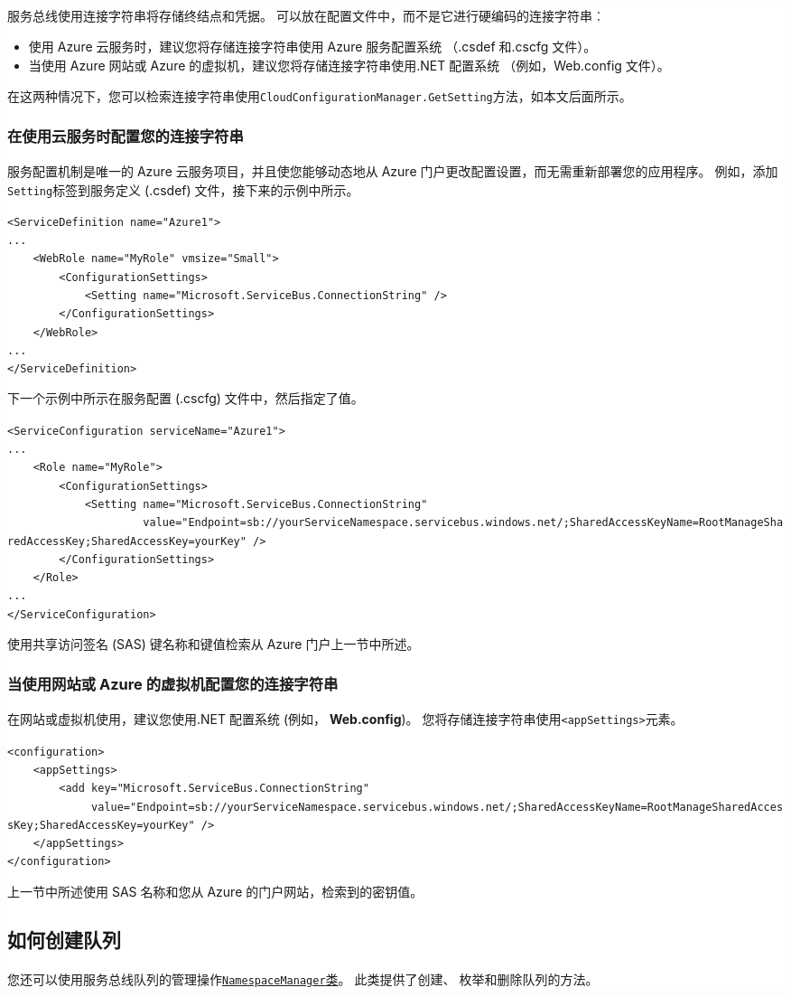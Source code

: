服务总线使用连接字符串将存储终结点和凭据。 可以放在配置文件中，而不是它进行硬编码的连接字符串︰

- 使用 Azure 云服务时，建议您将存储连接字符串使用 Azure 服务配置系统 （.csdef 和.cscfg 文件）。
- 当使用 Azure 网站或 Azure 的虚拟机，建议您将存储连接字符串使用.NET 配置系统 （例如，Web.config 文件）。

在这两种情况下，您可以检索连接字符串使用`CloudConfigurationManager.GetSetting`方法，如本文后面所示。

### 在使用云服务时配置您的连接字符串

服务配置机制是唯一的 Azure 云服务项目，并且使您能够动态地从 Azure 门户更改配置设置，而无需重新部署您的应用程序。 例如，添加`Setting`标签到服务定义 (.csdef) 文件，接下来的示例中所示。

    <ServiceDefinition name="Azure1">
    ...
        <WebRole name="MyRole" vmsize="Small">
            <ConfigurationSettings>
                <Setting name="Microsoft.ServiceBus.ConnectionString" />
            </ConfigurationSettings>
        </WebRole>
    ...
    </ServiceDefinition>

下一个示例中所示在服务配置 (.cscfg) 文件中，然后指定了值。

    <ServiceConfiguration serviceName="Azure1">
    ...
        <Role name="MyRole">
            <ConfigurationSettings>
                <Setting name="Microsoft.ServiceBus.ConnectionString"
                         value="Endpoint=sb://yourServiceNamespace.servicebus.windows.net/;SharedAccessKeyName=RootManageSharedAccessKey;SharedAccessKey=yourKey" />
            </ConfigurationSettings>
        </Role>
    ...
    </ServiceConfiguration>

使用共享访问签名 (SAS) 键名称和键值检索从 Azure 门户上一节中所述。

### 当使用网站或 Azure 的虚拟机配置您的连接字符串

在网站或虚拟机使用，建议您使用.NET 配置系统 (例如， **Web.config**)。 您将存储连接字符串使用`<appSettings>`元素。

    <configuration>
        <appSettings>
            <add key="Microsoft.ServiceBus.ConnectionString"
                 value="Endpoint=sb://yourServiceNamespace.servicebus.windows.net/;SharedAccessKeyName=RootManageSharedAccessKey;SharedAccessKey=yourKey" />
        </appSettings>
    </configuration>

上一节中所述使用 SAS 名称和您从 Azure 的门户网站，检索到的密钥值。

## 如何创建队列

您还可以使用服务总线队列的管理操作[`NamespaceManager`类](https://msdn.microsoft.com/library/azure/microsoft.servicebus.namespacemanager.aspx)。 此类提供了创建、 枚举和删除队列的方法。
